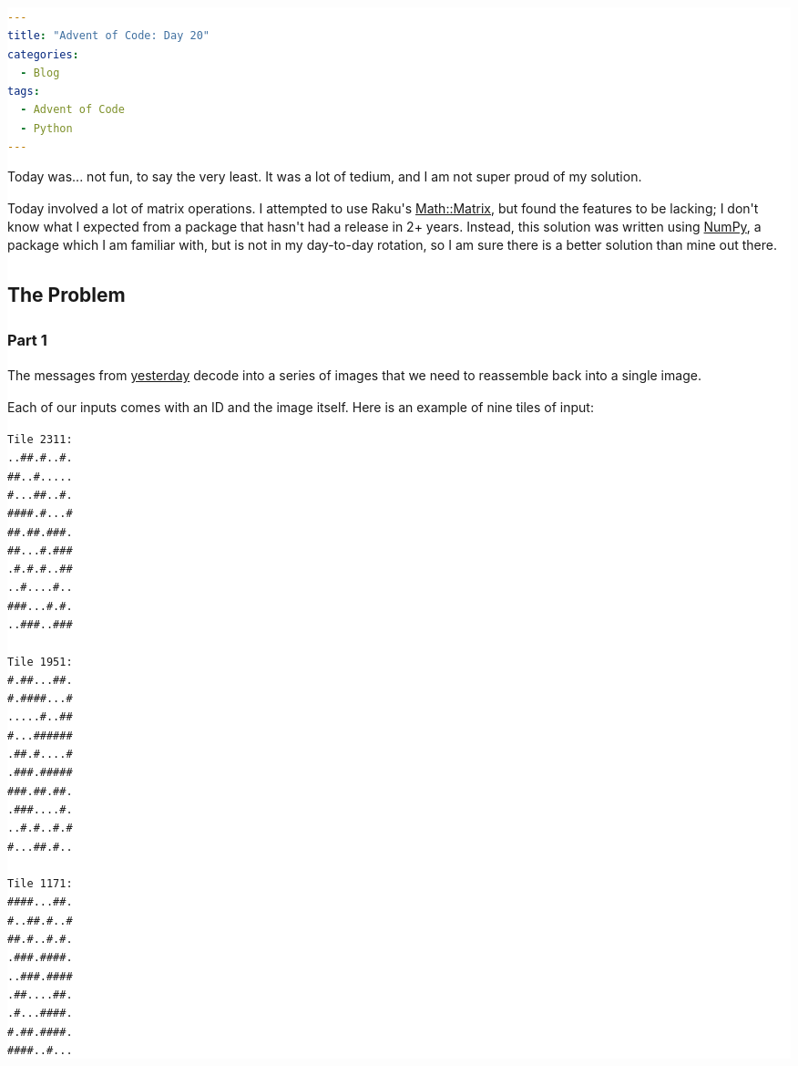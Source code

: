 ```yaml
---
title: "Advent of Code: Day 20"
categories:
  - Blog
tags:
  - Advent of Code
  - Python
---
```


Today was... not fun, to say the very least. It was a lot of tedium, and I am not super proud of my solution.

Today involved a lot of matrix operations. I attempted to use Raku's [Math::Matrix](https://github.com/lichtkind/Raku-Math-Matrix), but found the features to be lacking; I don't know what I expected from a package that hasn't had a release in 2+ years. Instead, this solution was written using [NumPy](https://numpy.org/), a package which I am familiar with, but is not in my day-to-day rotation, so I am sure there is a better solution than mine out there.

## The Problem

### Part 1

The messages from [yesterday](https://aaronreidsmith.github.io/blog/advent-of-code-day-19/) decode into a series of images that we need to reassemble back into a single image.

Each of our inputs comes with an ID and the image itself. Here is an example of nine tiles of input:

```
Tile 2311:
..##.#..#.
##..#.....
#...##..#.
####.#...#
##.##.###.
##...#.###
.#.#.#..##
..#....#..
###...#.#.
..###..###

Tile 1951:
#.##...##.
#.####...#
.....#..##
#...######
.##.#....#
.###.#####
###.##.##.
.###....#.
..#.#..#.#
#...##.#..

Tile 1171:
####...##.
#..##.#..#
##.#..#.#.
.###.####.
..###.####
.##....##.
.#...####.
#.##.####.
####..#...
```